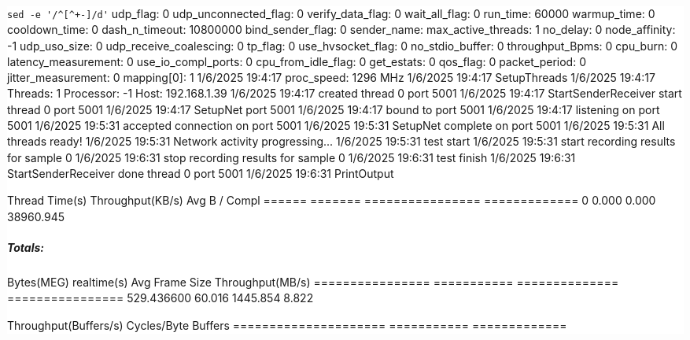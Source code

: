 ``` sed -e '/^[^+-]/d' ```
udp_flag: 0
udp_unconnected_flag: 0
verify_data_flag: 0
wait_all_flag: 0
run_time: 60000
warmup_time: 0
cooldown_time: 0
dash_n_timeout: 10800000
bind_sender_flag: 0
sender_name:
max_active_threads: 1
no_delay: 0
node_affinity: -1
udp_uso_size: 0
udp_receive_coalescing: 0
tp_flag: 0
use_hvsocket_flag: 0
no_stdio_buffer: 0
throughput_Bpms: 0
cpu_burn: 0
latency_measurement: 0
use_io_compl_ports: 0
cpu_from_idle_flag: 0
get_estats: 0
qos_flag: 0
packet_period: 0
jitter_measurement: 0
mapping[0]: 1
1/6/2025 19:4:17 proc_speed: 1296 MHz
1/6/2025 19:4:17 SetupThreads
1/6/2025 19:4:17 Threads: 1     Processor: -1   Host: 192.168.1.39
1/6/2025 19:4:17 created thread 0 port 5001
1/6/2025 19:4:17 StartSenderReceiver start thread 0 port 5001
1/6/2025 19:4:17 SetupNet port 5001
1/6/2025 19:4:17 bound to port 5001
1/6/2025 19:4:17 listening on port 5001
1/6/2025 19:5:31 accepted connection on port 5001
1/6/2025 19:5:31 SetupNet complete on port 5001
1/6/2025 19:5:31 All threads ready!
1/6/2025 19:5:31 Network activity progressing...
1/6/2025 19:5:31 test start
1/6/2025 19:5:31 start recording results for sample 0
1/6/2025 19:6:31 stop recording results for sample 0
1/6/2025 19:6:31 test finish
1/6/2025 19:6:31 StartSenderReceiver done thread 0 port 5001
1/6/2025 19:6:31 PrintOutput


Thread  Time(s) Throughput(KB/s) Avg B / Compl
======  ======= ================ =============
     0    0.000            0.000     38960.945


#####  Totals:  #####


   Bytes(MEG)    realtime(s) Avg Frame Size Throughput(MB/s)
================ =========== ============== ================
      529.436600      60.016       1445.854            8.822


Throughput(Buffers/s) Cycles/Byte       Buffers
===================== =========== =============
```